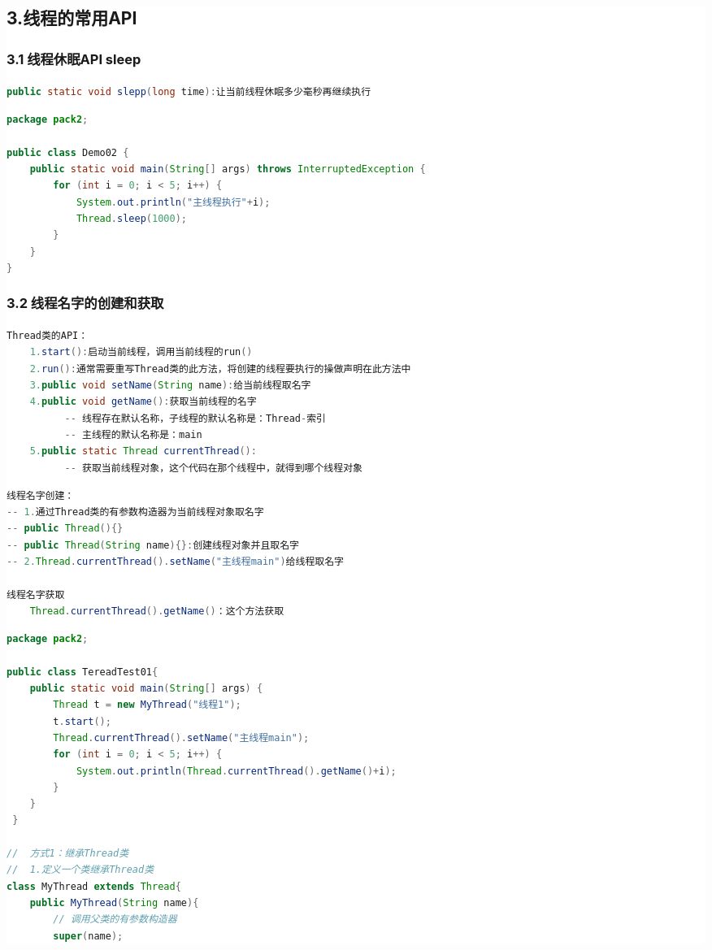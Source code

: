 ## 3.线程的常用API

### 3.1 线程休眠API sleep

~~~java
public static void slepp(long time):让当前线程休眠多少毫秒再继续执行
~~~

```java
package pack2;

public class Demo02 {
    public static void main(String[] args) throws InterruptedException {
        for (int i = 0; i < 5; i++) {
            System.out.println("主线程执行"+i);
            Thread.sleep(1000);
        }
    }
}
```

### 3.2 线程名字的创建和获取

~~~java
Thread类的API：
    1.start():启动当前线程，调用当前线程的run()
    2.run():通常需要重写Thread类的此方法，将创建的线程要执行的操做声明在此方法中
    3.public void setName(String name):给当前线程取名字
    4.public void getName():获取当前线程的名字
          -- 线程存在默认名称，子线程的默认名称是：Thread-索引
          -- 主线程的默认名称是：main
    5.public static Thread currentThread():
          -- 获取当前线程对象，这个代码在那个线程中，就得到哪个线程对象
~~~

~~~java
线程名字创建：
-- 1.通过Thread类的有参数构造器为当前线程对象取名字
-- public Thread(){}
-- public Thread(String name){}:创建线程对象并且取名字
-- 2.Thread.currentThread().setName("主线程main")给线程取名字

线程名字获取
    Thread.currentThread().getName()：这个方法获取
~~~

~~~java
package pack2;

public class TereadTest01{
    public static void main(String[] args) {
        Thread t = new MyThread("线程1");
        t.start();
        Thread.currentThread().setName("主线程main");
        for (int i = 0; i < 5; i++) {
            System.out.println(Thread.currentThread().getName()+i);
        }
    }
 }

//  方式1：继承Thread类
//  1.定义一个类继承Thread类
class MyThread extends Thread{
    public MyThread(String name){
        // 调用父类的有参数构造器
        super(name);
~~~